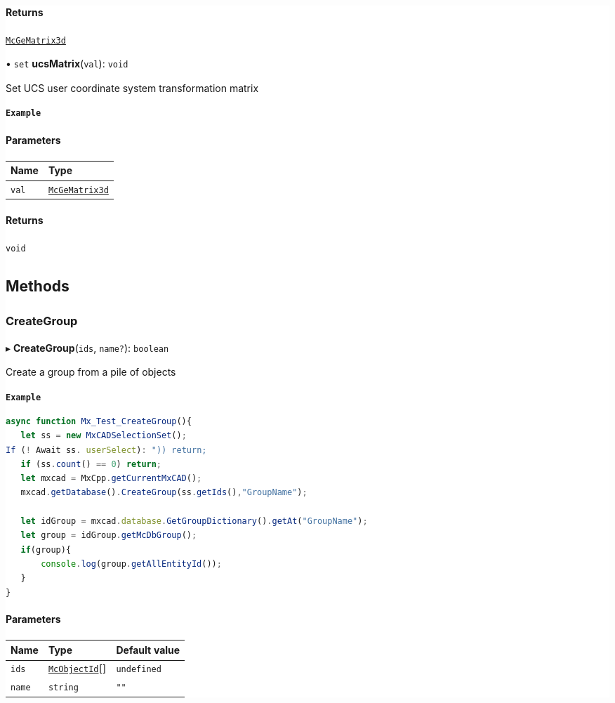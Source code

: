#### Returns

[`McGeMatrix3d`](2d.McGeMatrix3d.md)

• `set` **ucsMatrix**(`val`): `void`

Set UCS user coordinate system transformation matrix

**`Example`**

```ts

```

#### Parameters

| Name | Type |
| :------ | :------ |
| `val` | [`McGeMatrix3d`](2d.McGeMatrix3d.md) |

#### Returns

`void`

## Methods

### CreateGroup

▸ **CreateGroup**(`ids`, `name?`): `boolean`

Create a group from a pile of objects

**`Example`**

```ts
async function Mx_Test_CreateGroup(){
   let ss = new MxCADSelectionSet();
If (! Await ss. userSelect): ")) return;
   if (ss.count() == 0) return;
   let mxcad = MxCpp.getCurrentMxCAD();
   mxcad.getDatabase().CreateGroup(ss.getIds(),"GroupName");

   let idGroup = mxcad.database.GetGroupDictionary().getAt("GroupName");
   let group = idGroup.getMcDbGroup();
   if(group){
       console.log(group.getAllEntityId());
   }
}
```

#### Parameters

| Name | Type | Default value |
| :------ | :------ | :------ |
| `ids` | [`McObjectId`](2d.McObjectId.md)[] | `undefined` |
| `name` | `string` | `""` |
